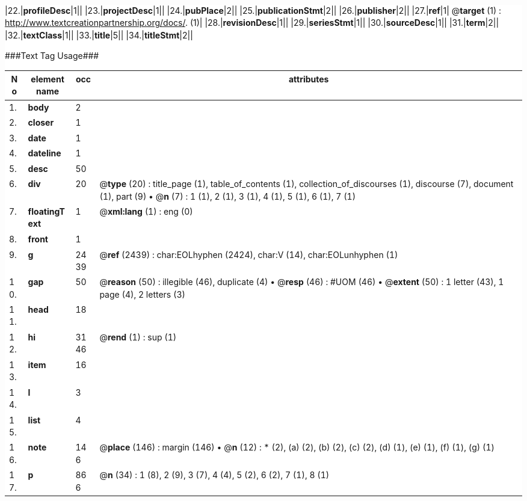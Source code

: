 |22.|__profileDesc__|1||
|23.|__projectDesc__|1||
|24.|__pubPlace__|2||
|25.|__publicationStmt__|2||
|26.|__publisher__|2||
|27.|__ref__|1| @__target__ (1) : http://www.textcreationpartnership.org/docs/. (1)|
|28.|__revisionDesc__|1||
|29.|__seriesStmt__|1||
|30.|__sourceDesc__|1||
|31.|__term__|2||
|32.|__textClass__|1||
|33.|__title__|5||
|34.|__titleStmt__|2||


###Text Tag Usage###

|No|element name|occ|attributes|
|---|---|---|---|
|1.|__body__|2||
|2.|__closer__|1||
|3.|__date__|1||
|4.|__dateline__|1||
|5.|__desc__|50||
|6.|__div__|20| @__type__ (20) : title_page (1), table_of_contents (1), collection_of_discourses (1), discourse (7), document (1), part (9)  •  @__n__ (7) : 1 (1), 2 (1), 3 (1), 4 (1), 5 (1), 6 (1), 7 (1)|
|7.|__floatingText__|1| @__xml:lang__ (1) : eng (0)|
|8.|__front__|1||
|9.|__g__|2439| @__ref__ (2439) : char:EOLhyphen (2424), char:V (14), char:EOLunhyphen (1)|
|10.|__gap__|50| @__reason__ (50) : illegible (46), duplicate (4)  •  @__resp__ (46) : #UOM (46)  •  @__extent__ (50) : 1 letter (43), 1 page (4), 2 letters (3)|
|11.|__head__|18||
|12.|__hi__|3146| @__rend__ (1) : sup (1)|
|13.|__item__|16||
|14.|__l__|3||
|15.|__list__|4||
|16.|__note__|146| @__place__ (146) : margin (146)  •  @__n__ (12) : * (2), (a) (2), (b) (2), (c) (2), (d) (1), (e) (1), (f) (1), (g) (1)|
|17.|__p__|866| @__n__ (34) : 1 (8), 2 (9), 3 (7), 4 (4), 5 (2), 6 (2), 7 (1), 8 (1)|